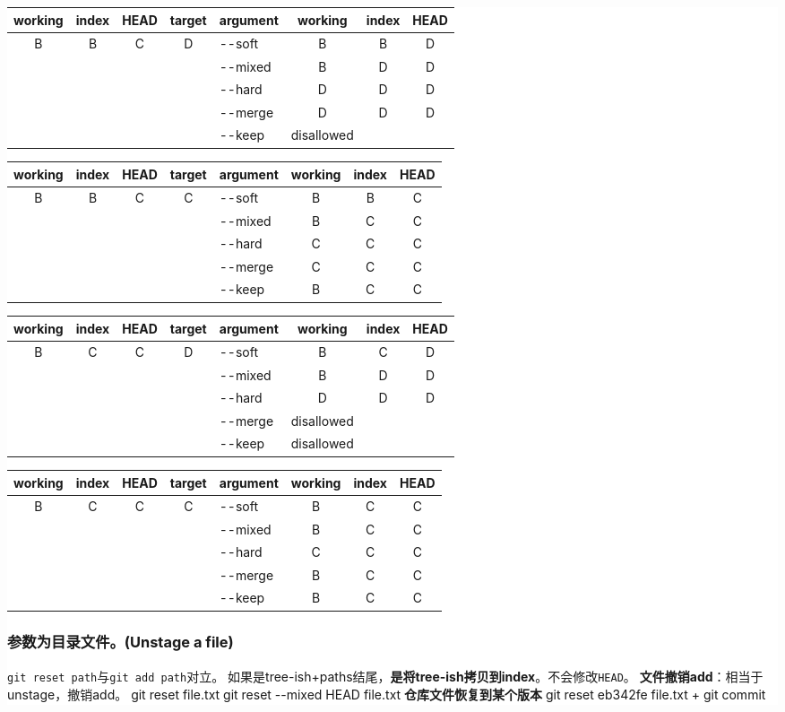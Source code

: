 |working|index|HEAD|target|argument|working|index|HEAD|
|:--:|:--:|:--:|:--:|:--|:--:|:--:|:--:|
|B|B|C|D|\--soft|B|B|D|
|||||\--mixed|B|D|D|
|||||\--hard|D|D|D|
|||||\--merge|D|D|D|
|||||\--keep|disallowed|||

|working|index|HEAD|target|argument|working|index|HEAD|
|:--:|:--:|:--:|:--:|:--|:--:|:--:|:--:|
|B|B|C|C|\--soft|B|B|C|
|||||\--mixed|B|C|C|
|||||\--hard|C|C|C|
|||||\--merge|C|C|C|
|||||\--keep|B|C|C|

|working|index|HEAD|target|argument|working|index|HEAD|
|:--:|:--:|:--:|:--:|:--|:--:|:--:|:--:|
|B|C|C|D|\--soft|B|C|D|
|||||\--mixed|B|D|D|
|||||\--hard|D|D|D|
|||||\--merge|disallowed|||
|||||\--keep|disallowed|||

|working|index|HEAD|target|argument|working|index|HEAD|
|:--:|:--:|:--:|:--:|:--|:--:|:--:|:--:|
|B|C|C|C|\--soft|B|C|C|
|||||\--mixed|B|C|C|
|||||\--hard|C|C|C|
|||||\--merge|B|C|C|
|||||\--keep|B|C|C|

### 参数为目录文件。(Unstage a file)
`git reset path`与`git add path`对立。
如果是tree-ish+paths结尾，**是将tree-ish拷贝到index**。不会修改`HEAD`。
**文件撤销add**：相当于unstage，撤销add。
git reset file.txt
git reset --mixed HEAD file.txt
**仓库文件恢复到某个版本**
git reset eb342fe file.txt + git commit 
